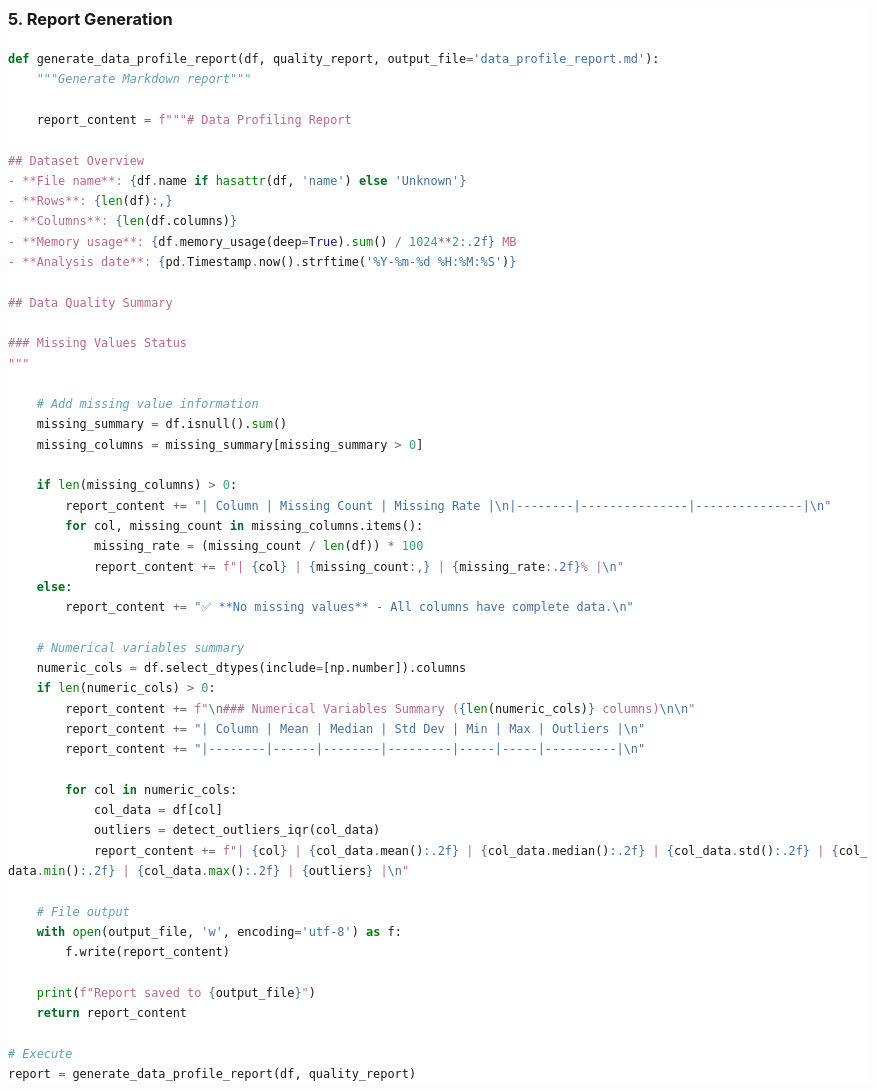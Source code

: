 ### 5. Report Generation

```python
def generate_data_profile_report(df, quality_report, output_file='data_profile_report.md'):
    """Generate Markdown report"""
    
    report_content = f"""# Data Profiling Report

## Dataset Overview
- **File name**: {df.name if hasattr(df, 'name') else 'Unknown'}
- **Rows**: {len(df):,}
- **Columns**: {len(df.columns)}
- **Memory usage**: {df.memory_usage(deep=True).sum() / 1024**2:.2f} MB
- **Analysis date**: {pd.Timestamp.now().strftime('%Y-%m-%d %H:%M:%S')}

## Data Quality Summary

### Missing Values Status
"""
    
    # Add missing value information
    missing_summary = df.isnull().sum()
    missing_columns = missing_summary[missing_summary > 0]
    
    if len(missing_columns) > 0:
        report_content += "| Column | Missing Count | Missing Rate |\n|--------|---------------|---------------|\n"
        for col, missing_count in missing_columns.items():
            missing_rate = (missing_count / len(df)) * 100
            report_content += f"| {col} | {missing_count:,} | {missing_rate:.2f}% |\n"
    else:
        report_content += "✅ **No missing values** - All columns have complete data.\n"
    
    # Numerical variables summary
    numeric_cols = df.select_dtypes(include=[np.number]).columns
    if len(numeric_cols) > 0:
        report_content += f"\n### Numerical Variables Summary ({len(numeric_cols)} columns)\n\n"
        report_content += "| Column | Mean | Median | Std Dev | Min | Max | Outliers |\n"
        report_content += "|--------|------|--------|---------|-----|-----|----------|\n"
        
        for col in numeric_cols:
            col_data = df[col]
            outliers = detect_outliers_iqr(col_data)
            report_content += f"| {col} | {col_data.mean():.2f} | {col_data.median():.2f} | {col_data.std():.2f} | {col_data.min():.2f} | {col_data.max():.2f} | {outliers} |\n"
    
    # File output
    with open(output_file, 'w', encoding='utf-8') as f:
        f.write(report_content)
    
    print(f"Report saved to {output_file}")
    return report_content

# Execute
report = generate_data_profile_report(df, quality_report)
```
